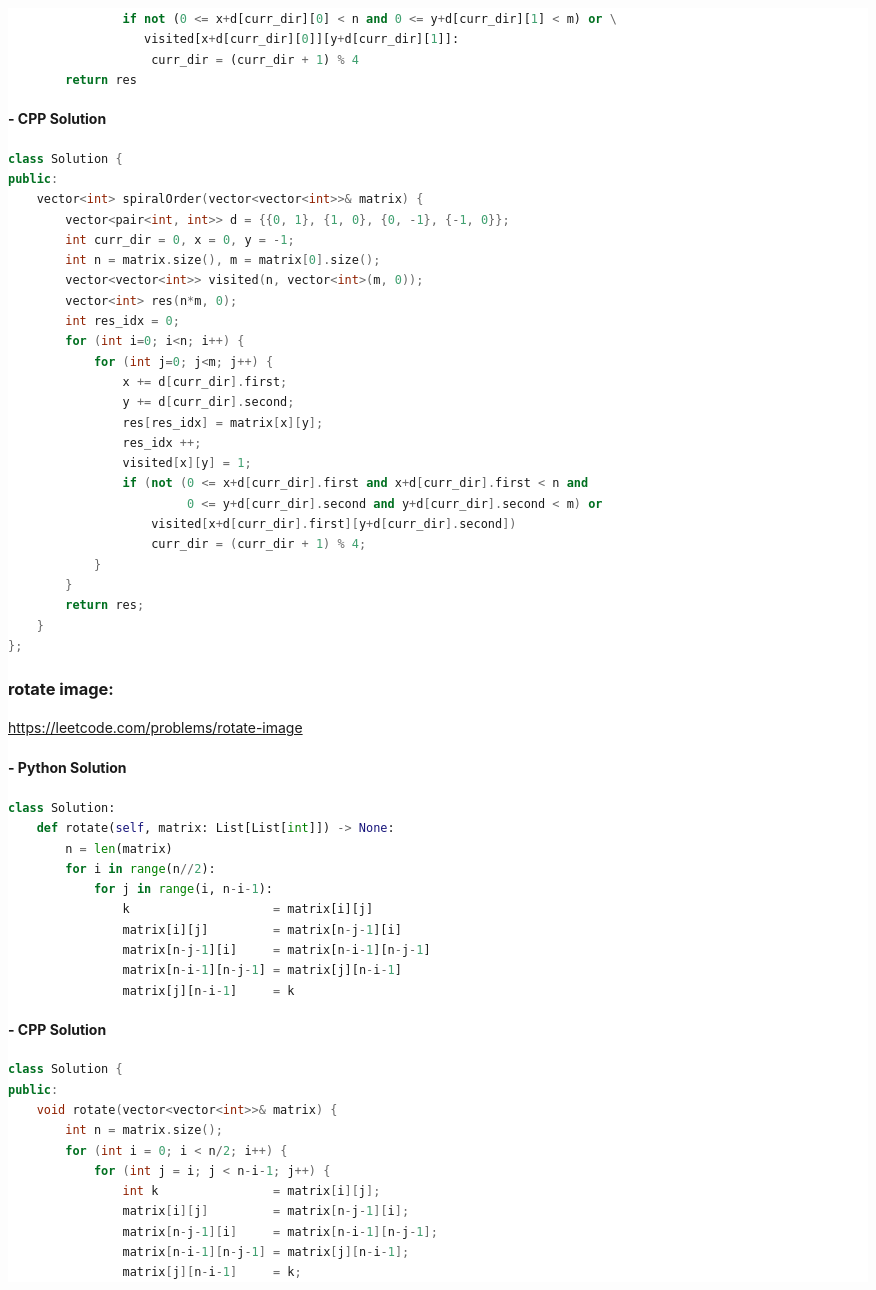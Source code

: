```python
                if not (0 <= x+d[curr_dir][0] < n and 0 <= y+d[curr_dir][1] < m) or \
                   visited[x+d[curr_dir][0]][y+d[curr_dir][1]]:
                    curr_dir = (curr_dir + 1) % 4
        return res
```
#### - CPP Solution
```cpp
class Solution {
public:
    vector<int> spiralOrder(vector<vector<int>>& matrix) {
        vector<pair<int, int>> d = {{0, 1}, {1, 0}, {0, -1}, {-1, 0}};
        int curr_dir = 0, x = 0, y = -1;
        int n = matrix.size(), m = matrix[0].size();
        vector<vector<int>> visited(n, vector<int>(m, 0));
        vector<int> res(n*m, 0);
        int res_idx = 0;
        for (int i=0; i<n; i++) {
            for (int j=0; j<m; j++) {
                x += d[curr_dir].first;
                y += d[curr_dir].second;
                res[res_idx] = matrix[x][y];
                res_idx ++;
                visited[x][y] = 1;
                if (not (0 <= x+d[curr_dir].first and x+d[curr_dir].first < n and
                         0 <= y+d[curr_dir].second and y+d[curr_dir].second < m) or
                    visited[x+d[curr_dir].first][y+d[curr_dir].second])
                    curr_dir = (curr_dir + 1) % 4;
            }
        }
        return res;
    }
};
```

### rotate image:
https://leetcode.com/problems/rotate-image

#### - Python Solution
```python
class Solution:
    def rotate(self, matrix: List[List[int]]) -> None:
        n = len(matrix)
        for i in range(n//2):
            for j in range(i, n-i-1):
                k                    = matrix[i][j]
                matrix[i][j]         = matrix[n-j-1][i]
                matrix[n-j-1][i]     = matrix[n-i-1][n-j-1]
                matrix[n-i-1][n-j-1] = matrix[j][n-i-1]
                matrix[j][n-i-1]     = k
```
#### - CPP Solution
```cpp
class Solution {
public:
    void rotate(vector<vector<int>>& matrix) {
        int n = matrix.size();
        for (int i = 0; i < n/2; i++) {
            for (int j = i; j < n-i-1; j++) {
                int k                = matrix[i][j];
                matrix[i][j]         = matrix[n-j-1][i];
                matrix[n-j-1][i]     = matrix[n-i-1][n-j-1];
                matrix[n-i-1][n-j-1] = matrix[j][n-i-1];
                matrix[j][n-i-1]     = k;
```